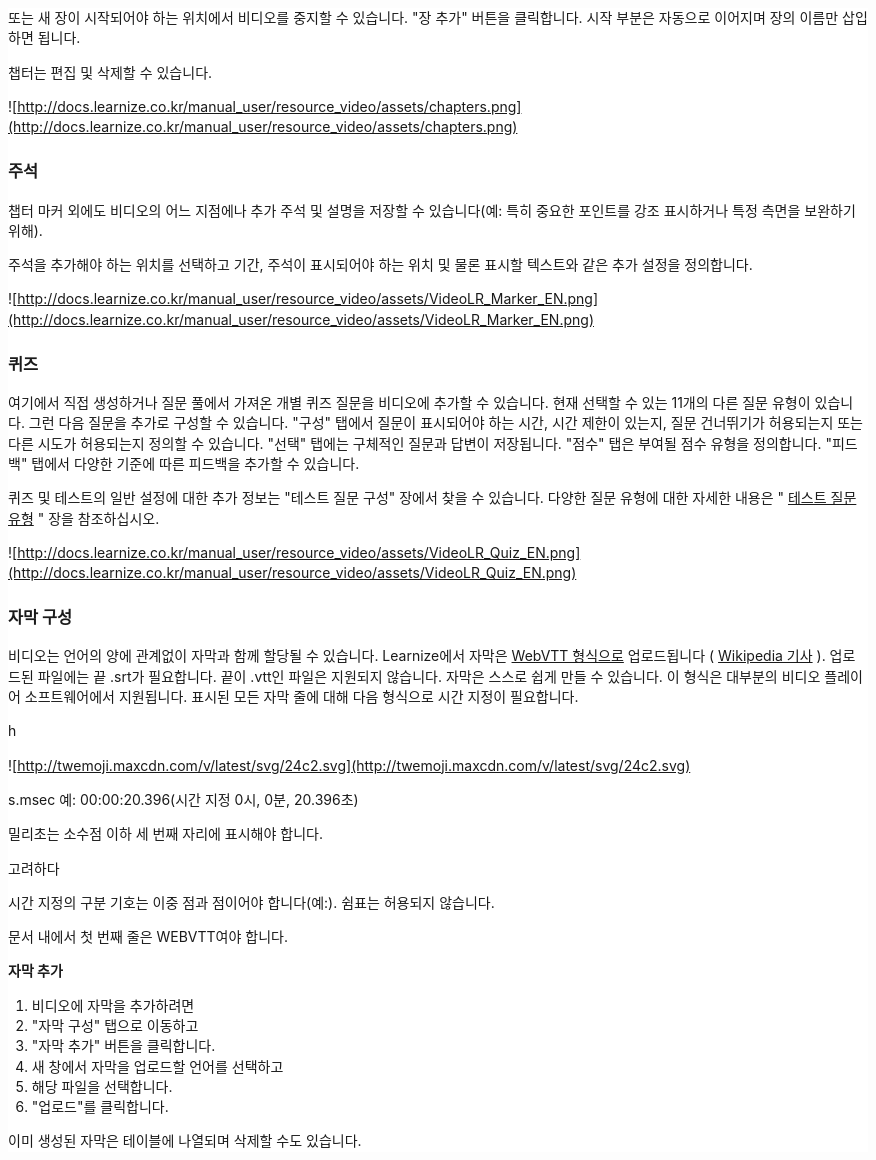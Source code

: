 또는 새 장이 시작되어야 하는 위치에서 비디오를 중지할 수 있습니다. "장 추가" 버튼을 클릭합니다. 시작 부분은 자동으로 이어지며 장의 이름만 삽입하면 됩니다.

챕터는 편집 및 삭제할 수 있습니다.

![http://docs.learnize.co.kr/manual_user/resource_video/assets/chapters.png](http://docs.learnize.co.kr/manual_user/resource_video/assets/chapters.png)

### **주석**

챕터 마커 외에도 비디오의 어느 지점에나 추가 주석 및 설명을 저장할 수 있습니다(예: 특히 중요한 포인트를 강조 표시하거나 특정 측면을 보완하기 위해).

주석을 추가해야 하는 위치를 선택하고 기간, 주석이 표시되어야 하는 위치 및 물론 표시할 텍스트와 같은 추가 설정을 정의합니다.

![http://docs.learnize.co.kr/manual_user/resource_video/assets/VideoLR_Marker_EN.png](http://docs.learnize.co.kr/manual_user/resource_video/assets/VideoLR_Marker_EN.png)

### **퀴즈**

여기에서 직접 생성하거나 질문 풀에서 가져온 개별 퀴즈 질문을 비디오에 추가할 수 있습니다. 현재 선택할 수 있는 11개의 다른 질문 유형이 있습니다. 그런 다음 질문을 추가로 구성할 수 있습니다. "구성" 탭에서 질문이 표시되어야 하는 시간, 시간 제한이 있는지, 질문 건너뛰기가 허용되는지 또는 다른 시도가 허용되는지 정의할 수 있습니다. "선택" 탭에는 구체적인 질문과 답변이 저장됩니다. "점수" 탭은 부여될 점수 유형을 정의합니다. "피드백" 탭에서 다양한 기준에 따른 피드백을 추가할 수 있습니다.

퀴즈 및 테스트의 일반 설정에 대한 추가 정보는 "테스트 질문 구성" 장에서 찾을 수 있습니다. 다양한 질문 유형에 대한 자세한 내용은 " [테스트 질문 유형](http://docs.learnize.co.kr/manual_user/tests/Test_question_types/) " 장을 참조하십시오.

![http://docs.learnize.co.kr/manual_user/resource_video/assets/VideoLR_Quiz_EN.png](http://docs.learnize.co.kr/manual_user/resource_video/assets/VideoLR_Quiz_EN.png)

### **자막 구성**

비디오는 언어의 양에 관계없이 자막과 함께 할당될 수 있습니다. Learnize에서 자막은 [WebVTT 형식으로](http://w3c.github.io/webvtt/) 업로드됩니다 ( [Wikipedia 기사](http://en.wikipedia.co.kr/wiki/WebVTT) ). 업로드된 파일에는 끝 .srt가 필요합니다. 끝이 .vtt인 파일은 지원되지 않습니다. 자막은 스스로 쉽게 만들 수 있습니다. 이 형식은 대부분의 비디오 플레이어 소프트웨어에서 지원됩니다. 표시된 모든 자막 줄에 대해 다음 형식으로 시간 지정이 필요합니다.

h

![http://twemoji.maxcdn.com/v/latest/svg/24c2.svg](http://twemoji.maxcdn.com/v/latest/svg/24c2.svg)

s.msec 예: 00:00:20.396(시간 지정 0시, 0분, 20.396초)

밀리초는 소수점 이하 세 번째 자리에 표시해야 합니다.

고려하다

시간 지정의 구분 기호는 이중 점과 점이어야 합니다(예:). 쉼표는 허용되지 않습니다.

문서 내에서 첫 번째 줄은 WEBVTT여야 합니다.

**자막 추가**

1. 비디오에 자막을 추가하려면
2. "자막 구성" 탭으로 이동하고
3. "자막 추가" 버튼을 클릭합니다.
4. 새 창에서 자막을 업로드할 언어를 선택하고
5. 해당 파일을 선택합니다.
6. "업로드"를 클릭합니다.

이미 생성된 자막은 테이블에 나열되며 삭제할 수도 있습니다.

